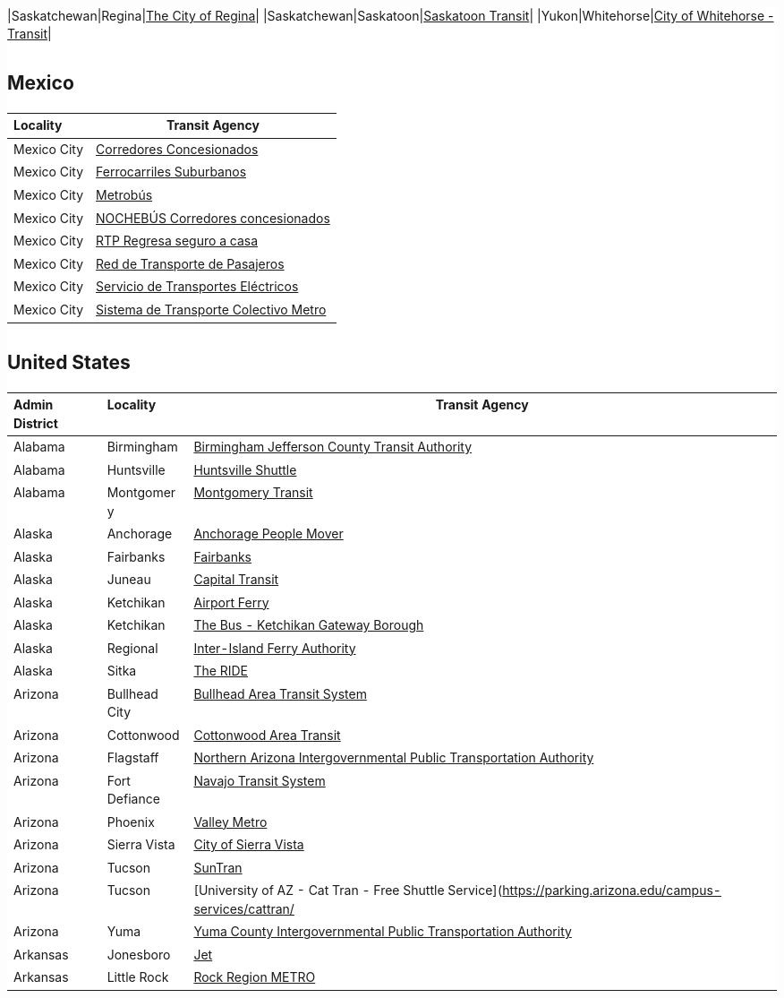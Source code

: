 |Saskatchewan|Regina|[The City of Regina](https://www.regina.ca)| 
|Saskatchewan|Saskatoon|[Saskatoon Transit](https://transit.saskatoon.ca)| 
|Yukon|Whitehorse|[City of Whitehorse - Transit](https://www.whitehorse.ca/transit)| 

## Mexico
|Locality|Transit Agency|
|:--------------------|--------------|
|Mexico City|[Corredores Concesionados](http://www.semovi.df.gob.mx/) 
|Mexico City|[Ferrocarriles Suburbanos](#)
|Mexico City|[Metrobús](http://www.metrobus.df.gob.mx/) 
|Mexico City|[NOCHEBÚS Corredores concesionados](http://www.semovi.df.gob.mx/) 
|Mexico City|[RTP Regresa seguro a casa](#) 
|Mexico City|[Red de Transporte de Pasajeros](http://www.defe.mx/mexico-df/transporte/autobuses/rutas-red-transporte-pasajeros-ciudad-mexico-rtp) 
|Mexico City|[Servicio de Transportes Eléctricos](http://www.ste.df.gob.mx/) 
|Mexico City|[Sistema de Transporte Colectivo Metro](http://www.metro.df.gob.mx/) 
  
## United States
|Admin District|Locality|Transit Agency|
|:--------------------|:--------------|--------------------| 
|Alabama|Birmingham|[Birmingham Jefferson County Transit Authority](https://www.bjcta.org)| 
|Alabama|Huntsville|[Huntsville Shuttle](https://www.huntsvilleal.gov/residents/streets/public-transportation/shuttle-bus/)| 
|Alabama|Montgomery|[Montgomery Transit](http://montgomerytransit.com/)| 
|Alaska|Anchorage|[Anchorage People Mover](https://www.peoplemover.org/)| 
|Alaska|Fairbanks|[Fairbanks](http://www.co.fairbanks.ak.us/transportation/)| 
|Alaska|Juneau|[Capital Transit](https://www.juneau.org/capitaltransit/)| 
|Alaska|Ketchikan|[Airport Ferry](https://www.borough.ketchikan.ak.us/147/Airport-Ferry)| 
|Alaska|Ketchikan|[The Bus - Ketchikan Gateway Borough](https://www.kgbak.us/Transit)| 
|Alaska|Regional|[Inter-Island Ferry Authority](https://www.interislandferry.com/)| 
|Alaska|Sitka|[The RIDE](https://ridesitka.com)| 
|Arizona|Bullhead City|[Bullhead Area Transit System](https://www.bullheadcity.com/departments/human-services-transit/transportation)| 
|Arizona|Cottonwood|[Cottonwood Area Transit](https://cottonwoodaz.gov/161/Cottonwood-Area-Transit-CAT)| 
|Arizona|Flagstaff|[Northern Arizona Intergovernmental Public Transportation Authority](https://www.mountainline.az.gov)| 
|Arizona|Fort Defiance|[Navajo Transit System](https://www.navajotransit.navajo-nsn.gov/)| 
|Arizona|Phoenix|[Valley Metro](https://www.valleymetro.org)| 
|Arizona|Sierra Vista|[City of Sierra Vista](https://www.sierravistaaz.gov/city-departments/transit/)| 
|Arizona|Tucson|[SunTran](https://www.SunTran.com)| 
|Arizona|Tucson|[University of AZ - Cat Tran - Free Shuttle Service](https://parking.arizona.edu/campus-services/cattran/| 
|Arizona|Yuma|[Yuma County Intergovernmental Public Transportation Authority](https://www.ycipta.org)| 
|Arkansas|Jonesboro|[Jet](https://jonesboro.org/281/JET)| 
|Arkansas|Little Rock|[Rock Region METRO](https://rrmetro.org/)| 